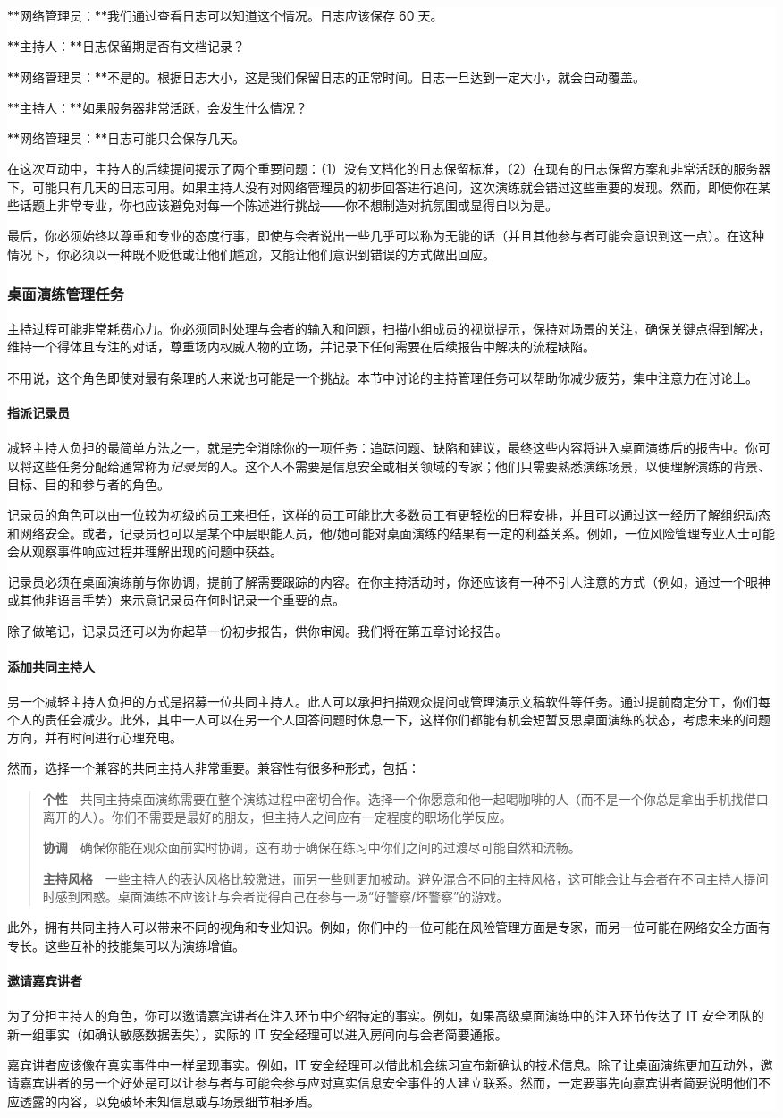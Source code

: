 **网络管理员：**我们通过查看日志可以知道这个情况。日志应该保存 60 天。

**主持人：**日志保留期是否有文档记录？

**网络管理员：**不是的。根据日志大小，这是我们保留日志的正常时间。日志一旦达到一定大小，就会自动覆盖。

**主持人：**如果服务器非常活跃，会发生什么情况？

**网络管理员：**日志可能只会保存几天。

在这次互动中，主持人的后续提问揭示了两个重要问题：（1）没有文档化的日志保留标准，（2）在现有的日志保留方案和非常活跃的服务器下，可能只有几天的日志可用。如果主持人没有对网络管理员的初步回答进行追问，这次演练就会错过这些重要的发现。然而，即使你在某些话题上非常专业，你也应该避免对每一个陈述进行挑战——你不想制造对抗氛围或显得自以为是。

最后，你必须始终以尊重和专业的态度行事，即使与会者说出一些几乎可以称为无能的话（并且其他参与者可能会意识到这一点）。在这种情况下，你必须以一种既不贬低或让他们尴尬，又能让他们意识到错误的方式做出回应。

### 桌面演练管理任务

主持过程可能非常耗费心力。你必须同时处理与会者的输入和问题，扫描小组成员的视觉提示，保持对场景的关注，确保关键点得到解决，维持一个得体且专注的对话，尊重场内权威人物的立场，并记录下任何需要在后续报告中解决的流程缺陷。

不用说，这个角色即使对最有条理的人来说也可能是一个挑战。本节中讨论的主持管理任务可以帮助你减少疲劳，集中注意力在讨论上。

#### 指派记录员

减轻主持人负担的最简单方法之一，就是完全消除你的一项任务：追踪问题、缺陷和建议，最终这些内容将进入桌面演练后的报告中。你可以将这些任务分配给通常称为*记录员*的人。这个人不需要是信息安全或相关领域的专家；他们只需要熟悉演练场景，以便理解演练的背景、目标、目的和参与者的角色。

记录员的角色可以由一位较为初级的员工来担任，这样的员工可能比大多数员工有更轻松的日程安排，并且可以通过这一经历了解组织动态和网络安全。或者，记录员也可以是某个中层职能人员，他/她可能对桌面演练的结果有一定的利益关系。例如，一位风险管理专业人士可能会从观察事件响应过程并理解出现的问题中获益。

记录员必须在桌面演练前与你协调，提前了解需要跟踪的内容。在你主持活动时，你还应该有一种不引人注意的方式（例如，通过一个眼神或其他非语言手势）来示意记录员在何时记录一个重要的点。

除了做笔记，记录员还可以为你起草一份初步报告，供你审阅。我们将在第五章讨论报告。

#### 添加共同主持人

另一个减轻主持人负担的方式是招募一位共同主持人。此人可以承担扫描观众提问或管理演示文稿软件等任务。通过提前商定分工，你们每个人的责任会减少。此外，其中一人可以在另一个人回答问题时休息一下，这样你们都能有机会短暂反思桌面演练的状态，考虑未来的问题方向，并有时间进行心理充电。

然而，选择一个兼容的共同主持人非常重要。兼容性有很多种形式，包括：

> **个性** 共同主持桌面演练需要在整个演练过程中密切合作。选择一个你愿意和他一起喝咖啡的人（而不是一个你总是拿出手机找借口离开的人）。你们不需要是最好的朋友，但主持人之间应有一定程度的职场化学反应。
> 
> **协调** 确保你能在观众面前实时协调，这有助于确保在练习中你们之间的过渡尽可能自然和流畅。
> 
> **主持风格** 一些主持人的表达风格比较激进，而另一些则更加被动。避免混合不同的主持风格，这可能会让与会者在不同主持人提问时感到困惑。桌面演练不应该让与会者觉得自己在参与一场“好警察/坏警察”的游戏。

此外，拥有共同主持人可以带来不同的视角和专业知识。例如，你们中的一位可能在风险管理方面是专家，而另一位可能在网络安全方面有专长。这些互补的技能集可以为演练增值。

#### 邀请嘉宾讲者

为了分担主持人的角色，你可以邀请嘉宾讲者在注入环节中介绍特定的事实。例如，如果高级桌面演练中的注入环节传达了 IT 安全团队的新一组事实（如确认敏感数据丢失），实际的 IT 安全经理可以进入房间向与会者简要通报。

嘉宾讲者应该像在真实事件中一样呈现事实。例如，IT 安全经理可以借此机会练习宣布新确认的技术信息。除了让桌面演练更加互动外，邀请嘉宾讲者的另一个好处是可以让参与者与可能会参与应对真实信息安全事件的人建立联系。然而，一定要事先向嘉宾讲者简要说明他们不应透露的内容，以免破坏未知信息或与场景细节相矛盾。
